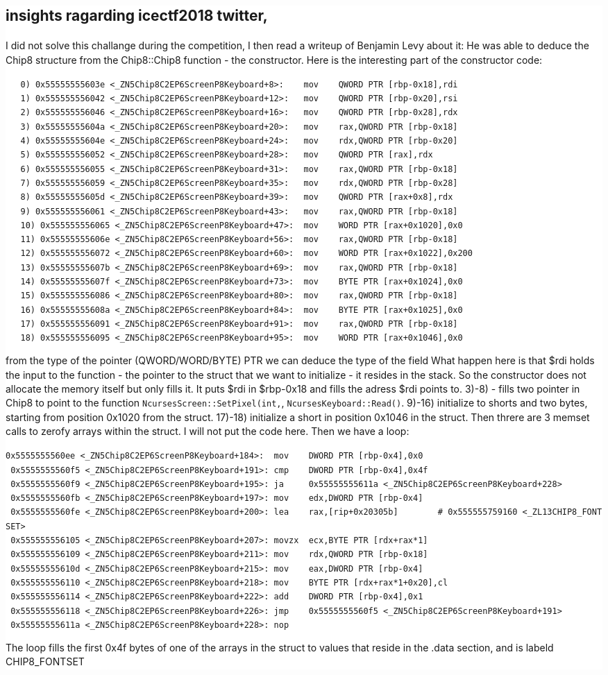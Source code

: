 ## insights ragarding icectf2018 twitter,
I did not solve this challange during the competition, I then read a writeup of Benjamin Levy about it:
He was able to deduce the Chip8 structure from the Chip8::Chip8 function - the constructor.
Here is the interesting part of the constructor code:
```
   0) 0x55555555603e <_ZN5Chip8C2EP6ScreenP8Keyboard+8>:	mov    QWORD PTR [rbp-0x18],rdi
   1) 0x555555556042 <_ZN5Chip8C2EP6ScreenP8Keyboard+12>:	mov    QWORD PTR [rbp-0x20],rsi
   2) 0x555555556046 <_ZN5Chip8C2EP6ScreenP8Keyboard+16>:	mov    QWORD PTR [rbp-0x28],rdx
   3) 0x55555555604a <_ZN5Chip8C2EP6ScreenP8Keyboard+20>:	mov    rax,QWORD PTR [rbp-0x18]
   4) 0x55555555604e <_ZN5Chip8C2EP6ScreenP8Keyboard+24>:	mov    rdx,QWORD PTR [rbp-0x20]
   5) 0x555555556052 <_ZN5Chip8C2EP6ScreenP8Keyboard+28>:	mov    QWORD PTR [rax],rdx
   6) 0x555555556055 <_ZN5Chip8C2EP6ScreenP8Keyboard+31>:	mov    rax,QWORD PTR [rbp-0x18]
   7) 0x555555556059 <_ZN5Chip8C2EP6ScreenP8Keyboard+35>:	mov    rdx,QWORD PTR [rbp-0x28]
   8) 0x55555555605d <_ZN5Chip8C2EP6ScreenP8Keyboard+39>:	mov    QWORD PTR [rax+0x8],rdx
   9) 0x555555556061 <_ZN5Chip8C2EP6ScreenP8Keyboard+43>:	mov    rax,QWORD PTR [rbp-0x18]
   10) 0x555555556065 <_ZN5Chip8C2EP6ScreenP8Keyboard+47>:	mov    WORD PTR [rax+0x1020],0x0
   11) 0x55555555606e <_ZN5Chip8C2EP6ScreenP8Keyboard+56>:	mov    rax,QWORD PTR [rbp-0x18]
   12) 0x555555556072 <_ZN5Chip8C2EP6ScreenP8Keyboard+60>:	mov    WORD PTR [rax+0x1022],0x200
   13) 0x55555555607b <_ZN5Chip8C2EP6ScreenP8Keyboard+69>:	mov    rax,QWORD PTR [rbp-0x18]
   14) 0x55555555607f <_ZN5Chip8C2EP6ScreenP8Keyboard+73>:	mov    BYTE PTR [rax+0x1024],0x0
   15) 0x555555556086 <_ZN5Chip8C2EP6ScreenP8Keyboard+80>:	mov    rax,QWORD PTR [rbp-0x18]
   16) 0x55555555608a <_ZN5Chip8C2EP6ScreenP8Keyboard+84>:	mov    BYTE PTR [rax+0x1025],0x0
   17) 0x555555556091 <_ZN5Chip8C2EP6ScreenP8Keyboard+91>:	mov    rax,QWORD PTR [rbp-0x18]
   18) 0x555555556095 <_ZN5Chip8C2EP6ScreenP8Keyboard+95>:	mov    WORD PTR [rax+0x1046],0x0
  ```
  from the type of the pointer (QWORD/WORD/BYTE) PTR we can deduce the type of the field
  What happen here is that $rdi holds the input to the function - the pointer to the struct that we want to initialize - it resides in the stack. So the constructor does not allocate the memory itself but only fills it.
  It puts $rdi in $rbp-0x18 and fills the adress $rdi points to.
  3)-8) - fills two pointer in Chip8 to point to the function
  `NcursesScreen::SetPixel(int,`,  `NcursesKeyboard::Read()`.
  9)-16) initialize to shorts and two bytes, starting from position 0x1020 from the struct.
  17)-18) initialize a short in position 0x1046 in the struct.
  Then threre are 3 memset calls to zerofy arrays within the struct. I will not put the code here.
  Then we have a loop:
  ```
  0x5555555560ee <_ZN5Chip8C2EP6ScreenP8Keyboard+184>:	mov    DWORD PTR [rbp-0x4],0x0
   0x5555555560f5 <_ZN5Chip8C2EP6ScreenP8Keyboard+191>:	cmp    DWORD PTR [rbp-0x4],0x4f
   0x5555555560f9 <_ZN5Chip8C2EP6ScreenP8Keyboard+195>:	ja     0x55555555611a <_ZN5Chip8C2EP6ScreenP8Keyboard+228>
   0x5555555560fb <_ZN5Chip8C2EP6ScreenP8Keyboard+197>:	mov    edx,DWORD PTR [rbp-0x4]
   0x5555555560fe <_ZN5Chip8C2EP6ScreenP8Keyboard+200>:	lea    rax,[rip+0x20305b]        # 0x555555759160 <_ZL13CHIP8_FONTSET>
   0x555555556105 <_ZN5Chip8C2EP6ScreenP8Keyboard+207>:	movzx  ecx,BYTE PTR [rdx+rax*1]
   0x555555556109 <_ZN5Chip8C2EP6ScreenP8Keyboard+211>:	mov    rdx,QWORD PTR [rbp-0x18]
   0x55555555610d <_ZN5Chip8C2EP6ScreenP8Keyboard+215>:	mov    eax,DWORD PTR [rbp-0x4]
   0x555555556110 <_ZN5Chip8C2EP6ScreenP8Keyboard+218>:	mov    BYTE PTR [rdx+rax*1+0x20],cl
   0x555555556114 <_ZN5Chip8C2EP6ScreenP8Keyboard+222>:	add    DWORD PTR [rbp-0x4],0x1
   0x555555556118 <_ZN5Chip8C2EP6ScreenP8Keyboard+226>:	jmp    0x5555555560f5 <_ZN5Chip8C2EP6ScreenP8Keyboard+191>
   0x55555555611a <_ZN5Chip8C2EP6ScreenP8Keyboard+228>:	nop
  ```
  The loop fills the first 0x4f bytes of one of the arrays in the struct to values that reside in
  the .data section, and is labeld CHIP8_FONTSET
  